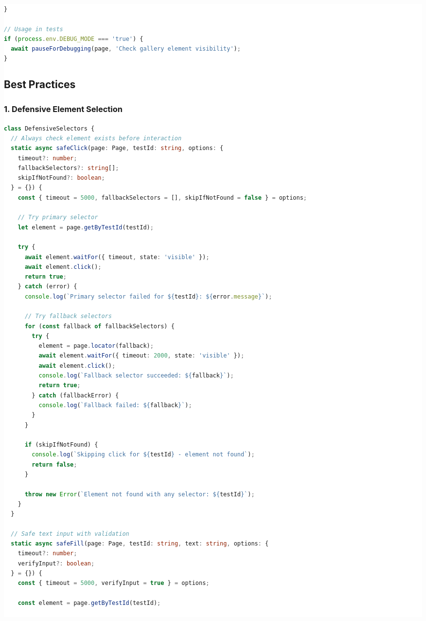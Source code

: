 ```typescript
}

// Usage in tests
if (process.env.DEBUG_MODE === 'true') {
  await pauseForDebugging(page, 'Check gallery element visibility');
}
```

## Best Practices

### 1. Defensive Element Selection

```typescript
class DefensiveSelectors {
  // Always check element exists before interaction
  static async safeClick(page: Page, testId: string, options: {
    timeout?: number;
    fallbackSelectors?: string[];
    skipIfNotFound?: boolean;
  } = {}) {
    const { timeout = 5000, fallbackSelectors = [], skipIfNotFound = false } = options;
    
    // Try primary selector
    let element = page.getByTestId(testId);
    
    try {
      await element.waitFor({ timeout, state: 'visible' });
      await element.click();
      return true;
    } catch (error) {
      console.log(`Primary selector failed for ${testId}: ${error.message}`);
      
      // Try fallback selectors
      for (const fallback of fallbackSelectors) {
        try {
          element = page.locator(fallback);
          await element.waitFor({ timeout: 2000, state: 'visible' });
          await element.click();
          console.log(`Fallback selector succeeded: ${fallback}`);
          return true;
        } catch (fallbackError) {
          console.log(`Fallback failed: ${fallback}`);
        }
      }
      
      if (skipIfNotFound) {
        console.log(`Skipping click for ${testId} - element not found`);
        return false;
      }
      
      throw new Error(`Element not found with any selector: ${testId}`);
    }
  }
  
  // Safe text input with validation
  static async safeFill(page: Page, testId: string, text: string, options: {
    timeout?: number;
    verifyInput?: boolean;
  } = {}) {
    const { timeout = 5000, verifyInput = true } = options;
    
    const element = page.getByTestId(testId);
    
```